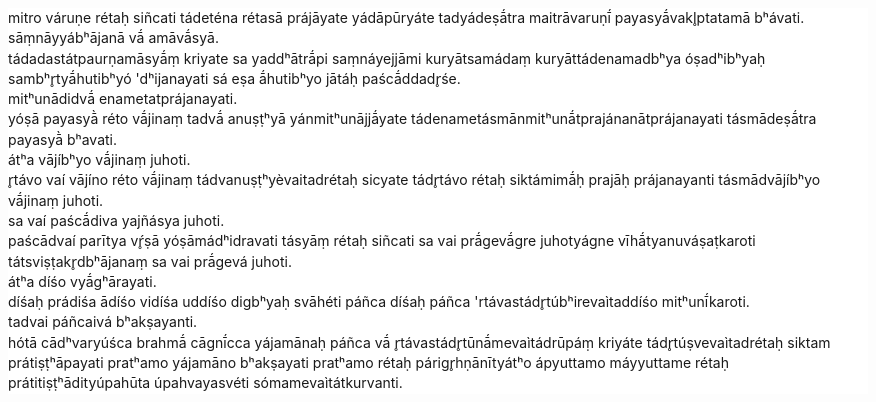 mitro váruṇe rétaḥ siñcati tádeténa rétasā prájāyate yádāpūryáte tadyádeṣā́tra maitrāvaruṇī́ payasyā́vakl̥ptatamā bʰávati.  
sāṃnāyyábʰājanā vā́ amāvā́syā.  
tádadastátpaurṇamāsyā́ṃ kriyate sa yaddʰātrā́pi saṃnáyejjāmi kuryātsamádaṃ kuryāttádenamadbʰya óṣadʰibʰyaḥ sambʰr̥tyā́hutibʰyó 'dʰijanayati sá eṣa ā́hutibʰyo jātáḥ paścā́ddadr̥śe.  
mitʰunādidvā́ enametatprájanayati.  
yóṣā payasyā̀ réto vā́jinaṃ tadvā́ anuṣṭʰyā yánmitʰunājjā́yate tádenametásmānmitʰunā́tprajánanātprájanayati tásmādeṣā́tra payasyā̀ bʰavati.  
átʰa vājíbʰyo vā́jinaṃ juhoti.  
r̥távo vaí vājíno réto vā́jinaṃ tádvanuṣṭʰyèvaitadrétaḥ sicyate tádr̥távo rétaḥ siktámimā́ḥ prajāḥ prájanayanti tásmādvājíbʰyo vā́jinaṃ juhoti.  
sa vaí paścā́diva yajñásya juhoti.  
paścādvaí parītya vŕ̥ṣā yóṣāmádʰidravati tásyāṃ rétaḥ siñcati sa vai prā́gevā́gre juhotyágne vīhā́tyanuváṣaṭkaroti tátsviṣṭakr̥dbʰājanaṃ sa vai prā́gevá juhoti.  
átʰa díśo vyā́gʰārayati.  
díśaḥ prádiśa ādíśo vidíśa uddíśo digbʰyaḥ svāhéti páñca díśaḥ páñca 'rtávastádr̥túbʰirevaìtaddíśo mitʰunī́karoti.  
tadvai páñcaivá bʰakṣayanti.  
hótā cādʰvaryúśca brahmā́ cāgnī́cca yájamānaḥ páñca vā́ r̥távastádr̥tūnā́mevaìtádrūpáṃ kriyáte tádr̥túṣvevaìtadrétaḥ siktam prátiṣṭʰāpayati pratʰamo yájamāno bʰakṣayati pratʰamo rétaḥ párigr̥hṇānītyátʰo ápyuttamo máyyuttame rétaḥ prátitiṣṭʰādityúpahūta úpahvayasvéti sómamevaìtátkurvanti.  
